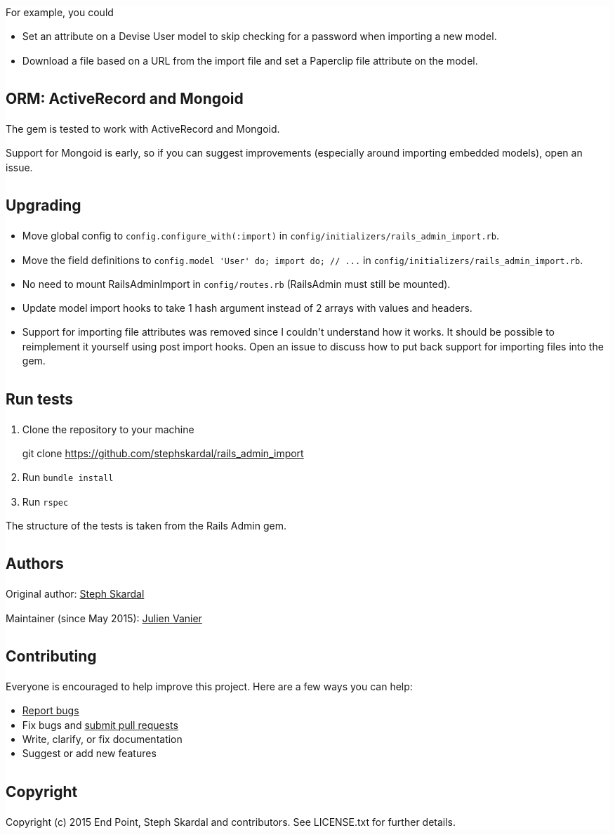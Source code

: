 For example, you could

* Set an attribute on a Devise User model to skip checking for a password when importing a new model.

* Download a file based on a URL from the import file and set a Paperclip file attribute on the model.


## ORM: ActiveRecord and Mongoid

The gem is tested to work with ActiveRecord and Mongoid.

Support for Mongoid is early, so if you can suggest improvements (especially around importing embedded models), open an issue.


## Upgrading

* Move global config to `config.configure_with(:import)` in `config/initializers/rails_admin_import.rb`.

* Move the field definitions to `config.model 'User' do; import do; // ...` in `config/initializers/rails_admin_import.rb`.

* No need to mount RailsAdminImport in `config/routes.rb` (RailsAdmin must still be mounted).

* Update model import hooks to take 1 hash argument instead of 2 arrays with values and headers.

* Support for importing file attributes was removed since I couldn't understand how it works. It should be possible to reimplement it yourself using post import hooks. Open an issue to discuss how to put back support for importing files into the gem.

## Run tests

1. Clone the repository to your machine

    git clone https://github.com/stephskardal/rails_admin_import
    
2. Run `bundle install`
3. Run `rspec`
  
The structure of the tests is taken from the Rails Admin gem.

## Authors

Original author: [Steph Skardal](https://github.com/stephskardal)

Maintainer (since May 2015): [Julien Vanier](https://github.com/monkbroc)


## Contributing

Everyone is encouraged to help improve this project. Here are a few ways you can help:

- [Report bugs](https://github.com/ankane/blazer/issues)
- Fix bugs and [submit pull requests](https://github.com/ankane/blazer/pulls)
- Write, clarify, or fix documentation
- Suggest or add new features

## Copyright

Copyright (c) 2015 End Point, Steph Skardal and contributors. See LICENSE.txt for further details.
